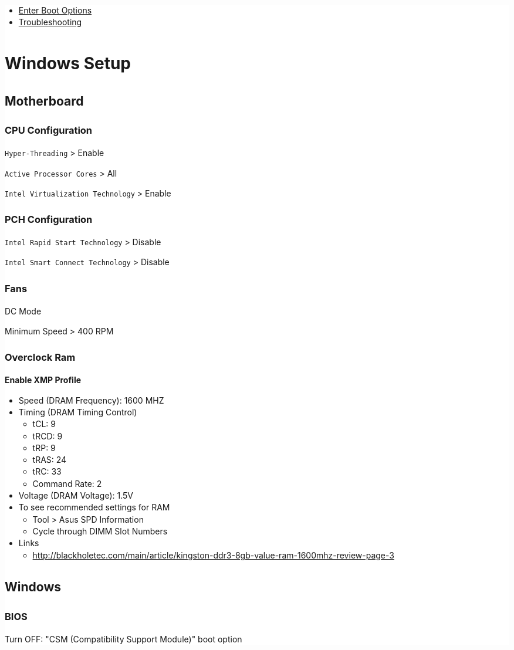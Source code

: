   - [Enter Boot Options](#enter-boot-options)
  - [Troubleshooting](#troubleshooting)

# Windows Setup

## Motherboard

### CPU Configuration

`Hyper-Threading` > Enable

`Active Processor Cores` > All

`Intel Virtualization Technology` > Enable

### PCH Configuration

`Intel Rapid Start Technology` > Disable

`Intel Smart Connect Technology` > Disable

### Fans

DC Mode

Minimum Speed > 400 RPM

### Overclock Ram

**Enable XMP Profile**

- Speed (DRAM Frequency): 1600 MHZ
- Timing (DRAM Timing Control)
  - tCL: 9
  - tRCD: 9
  - tRP: 9
  - tRAS: 24
  - tRC: 33
  - Command Rate: 2
- Voltage (DRAM Voltage): 1.5V
- To see recommended settings for RAM
  - Tool > Asus SPD Information
  - Cycle through DIMM Slot Numbers
- Links
  - http://blackholetec.com/main/article/kingston-ddr3-8gb-value-ram-1600mhz-review-page-3

## Windows

### BIOS

Turn OFF: "CSM (Compatibility Support Module)" boot option
